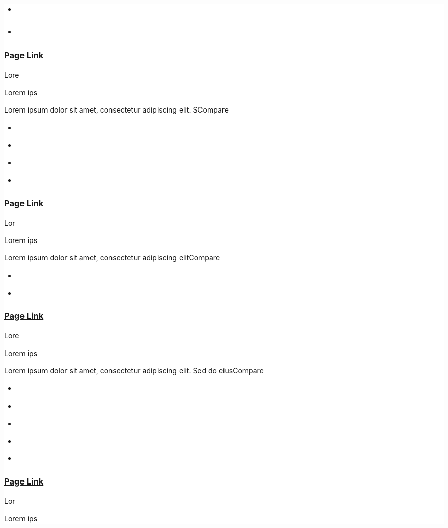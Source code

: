 *   [](/placeholder-page)

*   [](/placeholder-page)

### [Page Link](/placeholder-page)

Lore

Lorem ips

Lorem ipsum dolor sit amet, consectetur adipiscing elit. SCompare

[](/placeholder-page)

*   [](/placeholder-page)

*   [](/placeholder-page)

*   [](/placeholder-page)

*   [](/placeholder-page)

### [Page Link](/placeholder-page)

Lor

Lorem ips

Lorem ipsum dolor sit amet, consectetur adipiscing elitCompare

[](/placeholder-page)

*   [](/placeholder-page)

*   [](/placeholder-page)

### [Page Link](/placeholder-page)

Lore

Lorem ips

Lorem ipsum dolor sit amet, consectetur adipiscing elit. Sed do eiusCompare

[](/placeholder-page)

*   [](/placeholder-page)

*   [](/placeholder-page)

*   [](/placeholder-page)

*   [](/placeholder-page)

*   [](/placeholder-page)

### [Page Link](/placeholder-page)

Lor

Lorem ips

